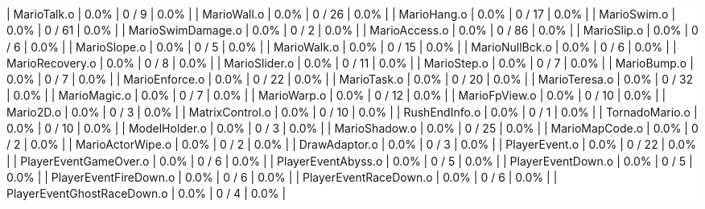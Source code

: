 | MarioTalk.o | 0.0% | 0 / 9 | 0.0% |
| MarioWall.o | 0.0% | 0 / 26 | 0.0% |
| MarioHang.o | 0.0% | 0 / 17 | 0.0% |
| MarioSwim.o | 0.0% | 0 / 61 | 0.0% |
| MarioSwimDamage.o | 0.0% | 0 / 2 | 0.0% |
| MarioAccess.o | 0.0% | 0 / 86 | 0.0% |
| MarioSlip.o | 0.0% | 0 / 6 | 0.0% |
| MarioSlope.o | 0.0% | 0 / 5 | 0.0% |
| MarioWalk.o | 0.0% | 0 / 15 | 0.0% |
| MarioNullBck.o | 0.0% | 0 / 6 | 0.0% |
| MarioRecovery.o | 0.0% | 0 / 8 | 0.0% |
| MarioSlider.o | 0.0% | 0 / 11 | 0.0% |
| MarioStep.o | 0.0% | 0 / 7 | 0.0% |
| MarioBump.o | 0.0% | 0 / 7 | 0.0% |
| MarioEnforce.o | 0.0% | 0 / 22 | 0.0% |
| MarioTask.o | 0.0% | 0 / 20 | 0.0% |
| MarioTeresa.o | 0.0% | 0 / 32 | 0.0% |
| MarioMagic.o | 0.0% | 0 / 7 | 0.0% |
| MarioWarp.o | 0.0% | 0 / 12 | 0.0% |
| MarioFpView.o | 0.0% | 0 / 10 | 0.0% |
| Mario2D.o | 0.0% | 0 / 3 | 0.0% |
| MatrixControl.o | 0.0% | 0 / 10 | 0.0% |
| RushEndInfo.o | 0.0% | 0 / 1 | 0.0% |
| TornadoMario.o | 0.0% | 0 / 10 | 0.0% |
| ModelHolder.o | 0.0% | 0 / 3 | 0.0% |
| MarioShadow.o | 0.0% | 0 / 25 | 0.0% |
| MarioMapCode.o | 0.0% | 0 / 2 | 0.0% |
| MarioActorWipe.o | 0.0% | 0 / 2 | 0.0% |
| DrawAdaptor.o | 0.0% | 0 / 3 | 0.0% |
| PlayerEvent.o | 0.0% | 0 / 22 | 0.0% |
| PlayerEventGameOver.o | 0.0% | 0 / 6 | 0.0% |
| PlayerEventAbyss.o | 0.0% | 0 / 5 | 0.0% |
| PlayerEventDown.o | 0.0% | 0 / 5 | 0.0% |
| PlayerEventFireDown.o | 0.0% | 0 / 6 | 0.0% |
| PlayerEventRaceDown.o | 0.0% | 0 / 6 | 0.0% |
| PlayerEventGhostRaceDown.o | 0.0% | 0 / 4 | 0.0% |
